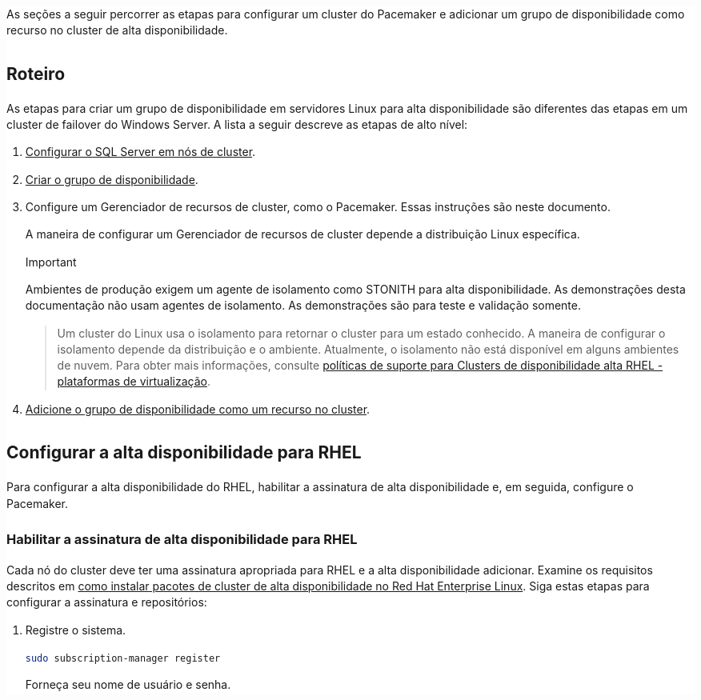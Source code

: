 As seções a seguir percorrer as etapas para configurar um cluster do Pacemaker e adicionar um grupo de disponibilidade como recurso no cluster de alta disponibilidade.

## <a name="roadmap"></a>Roteiro

As etapas para criar um grupo de disponibilidade em servidores Linux para alta disponibilidade são diferentes das etapas em um cluster de failover do Windows Server. A lista a seguir descreve as etapas de alto nível: 

1. [Configurar o SQL Server em nós de cluster](sql-server-linux-setup.md).

2. [Criar o grupo de disponibilidade](sql-server-linux-availability-group-configure-ha.md). 

3. Configure um Gerenciador de recursos de cluster, como o Pacemaker. Essas instruções são neste documento.
   
   A maneira de configurar um Gerenciador de recursos de cluster depende a distribuição Linux específica. 

   >[!IMPORTANT]
   >Ambientes de produção exigem um agente de isolamento como STONITH para alta disponibilidade. As demonstrações desta documentação não usam agentes de isolamento. As demonstrações são para teste e validação somente. 
   
   >Um cluster do Linux usa o isolamento para retornar o cluster para um estado conhecido. A maneira de configurar o isolamento depende da distribuição e o ambiente. Atualmente, o isolamento não está disponível em alguns ambientes de nuvem. Para obter mais informações, consulte [políticas de suporte para Clusters de disponibilidade alta RHEL - plataformas de virtualização](https://access.redhat.com/articles/29440).

5. [Adicione o grupo de disponibilidade como um recurso no cluster](sql-server-linux-availability-group-cluster-rhel.md#create-availability-group-resource).  

## <a name="configure-high-availability-for-rhel"></a>Configurar a alta disponibilidade para RHEL

Para configurar a alta disponibilidade do RHEL, habilitar a assinatura de alta disponibilidade e, em seguida, configure o Pacemaker.

### <a name="enable-the-high-availability-subscription-for-rhel"></a>Habilitar a assinatura de alta disponibilidade para RHEL

Cada nó do cluster deve ter uma assinatura apropriada para RHEL e a alta disponibilidade adicionar. Examine os requisitos descritos em [como instalar pacotes de cluster de alta disponibilidade no Red Hat Enterprise Linux](https://access.redhat.com/solutions/45930). Siga estas etapas para configurar a assinatura e repositórios:

1. Registre o sistema.

   ```bash
   sudo subscription-manager register
   ```

   Forneça seu nome de usuário e senha.   
